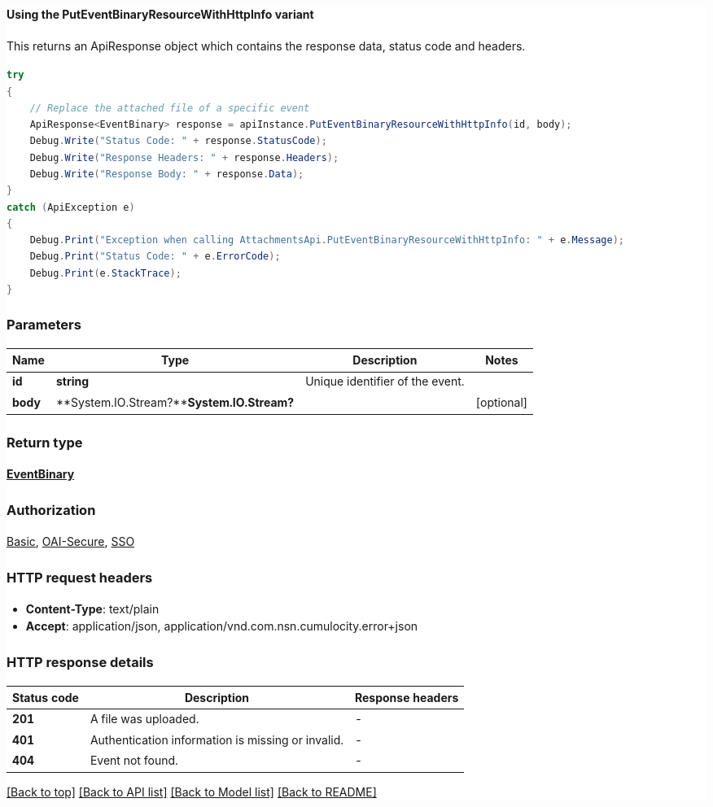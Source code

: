 #### Using the PutEventBinaryResourceWithHttpInfo variant
This returns an ApiResponse object which contains the response data, status code and headers.

```csharp
try
{
    // Replace the attached file of a specific event
    ApiResponse<EventBinary> response = apiInstance.PutEventBinaryResourceWithHttpInfo(id, body);
    Debug.Write("Status Code: " + response.StatusCode);
    Debug.Write("Response Headers: " + response.Headers);
    Debug.Write("Response Body: " + response.Data);
}
catch (ApiException e)
{
    Debug.Print("Exception when calling AttachmentsApi.PutEventBinaryResourceWithHttpInfo: " + e.Message);
    Debug.Print("Status Code: " + e.ErrorCode);
    Debug.Print(e.StackTrace);
}
```

### Parameters

| Name | Type | Description | Notes |
|------|------|-------------|-------|
| **id** | **string** | Unique identifier of the event. |  |
| **body** | **System.IO.Stream?****System.IO.Stream?** |  | [optional]  |

### Return type

[**EventBinary**](EventBinary.md)

### Authorization

[Basic](../README.md#Basic), [OAI-Secure](../README.md#OAI-Secure), [SSO](../README.md#SSO)

### HTTP request headers

 - **Content-Type**: text/plain
 - **Accept**: application/json, application/vnd.com.nsn.cumulocity.error+json


### HTTP response details
| Status code | Description | Response headers |
|-------------|-------------|------------------|
| **201** | A file was uploaded. |  -  |
| **401** | Authentication information is missing or invalid. |  -  |
| **404** | Event not found. |  -  |

[[Back to top]](#) [[Back to API list]](../README.md#documentation-for-api-endpoints) [[Back to Model list]](../README.md#documentation-for-models) [[Back to README]](../README.md)

